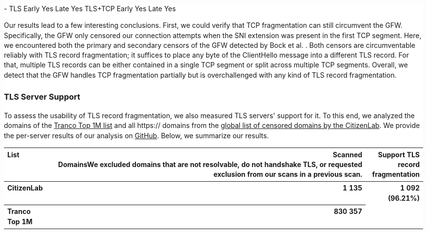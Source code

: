 <th style="text-align: right;"><span>-</span></th>
</tr>
<tr>
<td rowspan="2" style="text-align: left;">TLS</td>
<th style="text-align: left;"><span>Early</span></th>
<th style="text-align: right;"><span>Yes</span></th>
</tr>
<tr>
<th style="text-align: left;"><span>Late</span></th>
<th style="text-align: right;"><span>Yes</span></th>
</tr>
<tr>
<td rowspan="2" style="text-align: left;">TLS+TCP</td>
<th style="text-align: left;"><span>Early</span></th>
<th style="text-align: right;"><span>Yes</span></th>
</tr>
<tr>
<th style="text-align: left;"><span>Late</span></th>
<th style="text-align: right;"><span>Yes</span></th>
</tr>
</tbody>
</table><br>

Our results lead to a few interesting conclusions.
First, we could verify that TCP fragmentation can still circumvent the GFW.
Specifically, the GFW only censored our connection attempts when the SNI extension was present in the first TCP segment.
Here, we encountered both the primary and secondary censors of the GFW detected by Bock et al.&nbsp;<d-cite key="censor_backup"/>.
Both censors are circumventable reliably with TLS record fragmentation;
it suffices to place any byte of the ClientHello message into a different TLS record.
For that, multiple TLS records can be either contained in a single TCP segment or split across multiple TCP segments.
Overall, we detect that the GFW handles TCP fragmentation partially but is overchallenged with any kind of TLS record fragmentation.

### TLS Server Support

To assess the usability of TLS record fragmentation, we also measured TLS servers' support for it.
To this end, we analyzed the domains of the [Tranco Top 1M list](https://tranco-list.eu/) and all https:// domains from the [global list of censored domains by the CitizenLab](https://github.com/citizenlab/test-lists/blob/master/lists/global.csv).
We provide the per-server results of our analysis on [GitHub](https://github.com/UPB-SysSec/TlsRecordFragmentationResults).
Below, we summarize our results.

<table width="70%" style="margin: 0 auto; text-align:center">
<thead>
<tr class="header">
<th style="text-align: left;"><span>List</span></th>
<th style="text-align: right;"><span>Scanned<br>Domains</span><d-footnote>We excluded domains that are not resolvable, do not handshake TLS, or requested exclusion from our scans in a previous scan.</d-footnote></th>
<th style="text-align: right;"><span>Support TLS<br>record fragmentation</span></th>
</tr>
</thead>
<tbody>
<tr>
<th style="text-align: left;"><span>CitizenLab</span></th>
<th style="text-align: right;"><span>1 135  </span></th>
<th style="text-align: right;"><span>1 092 (96.21%)</span></th>
</tr>
<tr>
<th style="text-align: left;"><span>Tranco Top 1M</span></th>
<th style="text-align: right;"><span>830 357</span></th>